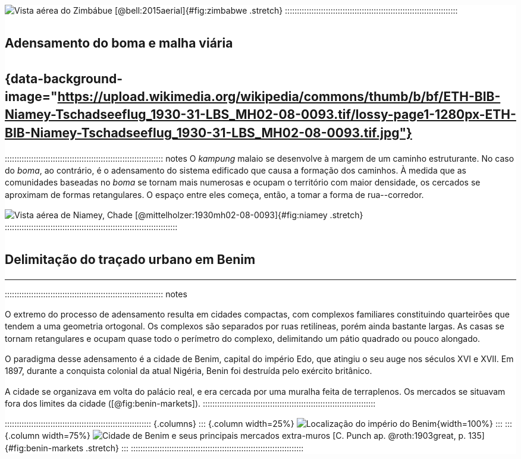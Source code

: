 ![Vista aérea do Zimbábue [@bell:2015aerial]](https://upload.wikimedia.org/wikipedia/commons/thumb/d/dd/Great-zim-aerial-looking-West.JPG/1280px-Great-zim-aerial-looking-West.JPG){#fig:zimbabwe .stretch}
::::::::::::::::::::::::::::::::::::::::::::::::::::::::::::::::::::::::

## Adensamento do boma e malha viária ##

## {data-background-image="https://upload.wikimedia.org/wikipedia/commons/thumb/b/bf/ETH-BIB-Niamey-Tschadseeflug_1930-31-LBS_MH02-08-0093.tif/lossy-page1-1280px-ETH-BIB-Niamey-Tschadseeflug_1930-31-LBS_MH02-08-0093.tif.jpg"}

:::::::::::::::::::::::::::::::::::::::::::::::::::::::::::::::::: notes
O *kampung* malaio se desenvolve à margem de um caminho estruturante. No
caso do *boma*, ao contrário, é o adensamento do sistema edificado que
causa a formação dos caminhos. À medida que as comunidades baseadas no
*boma* se tornam mais numerosas e ocupam o território com maior
densidade, os cercados se aproximam de formas retangulares. O espaço
entre eles começa, então, a tomar a forma de rua--corredor.

![Vista aérea de Niamey, Chade [@mittelholzer:1930mh02-08-0093]](https://upload.wikimedia.org/wikipedia/commons/thumb/b/bf/ETH-BIB-Niamey-Tschadseeflug_1930-31-LBS_MH02-08-0093.tif/lossy-page1-1280px-ETH-BIB-Niamey-Tschadseeflug_1930-31-LBS_MH02-08-0093.tif.jpg){#fig:niamey .stretch}
::::::::::::::::::::::::::::::::::::::::::::::::::::::::::::::::::::::::

## Delimitação do traçado urbano em Benim ##

* * * *

:::::::::::::::::::::::::::::::::::::::::::::::::::::::::::::::::: notes

O extremo do processo de adensamento resulta em cidades compactas, com
complexos familiares constituindo quarteirões que tendem a uma geometria
ortogonal. Os complexos são separados por ruas retilíneas, porém ainda
bastante largas. As casas se tornam retangulares e ocupam quase todo o
perímetro do complexo, delimitando um pátio quadrado ou pouco alongado.


O paradigma desse adensamento é a cidade de Benim, capital do império
Edo, que atingiu o seu auge nos séculos XVI e XVII. Em 1897, durante a
conquista colonial da atual Nigéria, Benin foi destruída pelo exército
britânico.

A cidade se organizava em volta do palácio real, e era cercada por uma
muralha feita de terraplenos. Os mercados se situavam fora dos limites
da cidade ([@fig:benin-markets]).
::::::::::::::::::::::::::::::::::::::::::::::::::::::::::::::::::::::::

::::::::::::::::::::::::::::::::::::::::::::::::::::::::::::: {.columns}
::: {.column width=25%}
![Localização do império do Benim](https://upload.wikimedia.org/wikipedia/commons/thumb/7/7a/Empire_of_Benin_on_the_globe_%28Africa_centered%29.svg/480px-Empire_of_Benin_on_the_globe_%28Africa_centered%29.svg.png){width=100%}
:::
::: {.column width=75%}
![Cidade de Benim e seus principais mercados extra-muros [C. Punch *ap.* @roth:1903great, p. 135]](https://upload.wikimedia.org/wikipedia/commons/thumb/1/1c/Greatbeninitscus00roth_0151.png/569px-Greatbeninitscus00roth_0151.png){#fig:benin-markets .stretch}
:::
::::::::::::::::::::::::::::::::::::::::::::::::::::::::::::::::::::::::


[Suzanne Blier]: https://en.wikipedia.org/wiki/Suzanne_Blier